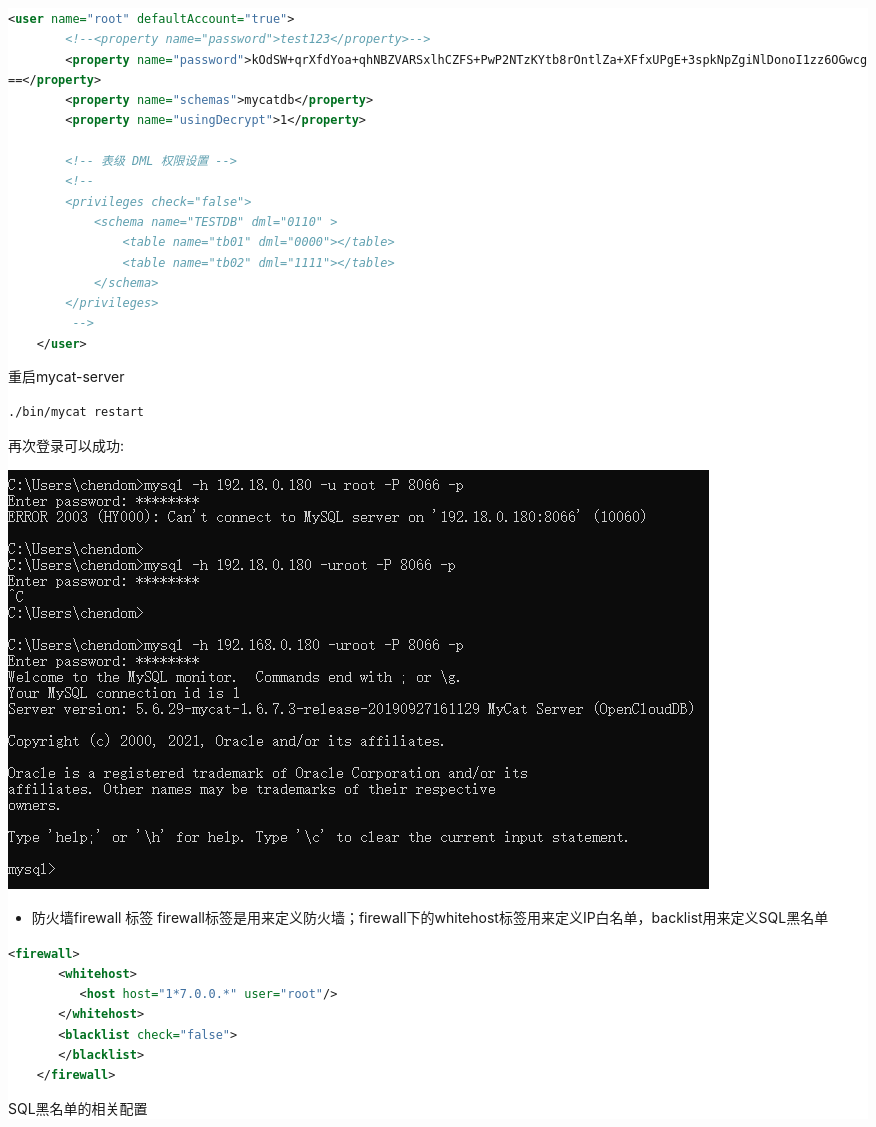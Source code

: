 ```xml
<user name="root" defaultAccount="true">
		<!--<property name="password">test123</property>-->
		<property name="password">kOdSW+qrXfdYoa+qhNBZVARSxlhCZFS+PwP2NTzKYtb8rOntlZa+XFfxUPgE+3spkNpZgiNlDonoI1zz6OGwcg==</property>
		<property name="schemas">mycatdb</property>
		<property name="usingDecrypt">1</property>
		
		<!-- 表级 DML 权限设置 -->
		<!-- 		
		<privileges check="false">
			<schema name="TESTDB" dml="0110" >
				<table name="tb01" dml="0000"></table>
				<table name="tb02" dml="1111"></table>
			</schema>
		</privileges>		
		 -->
	</user>
```
重启mycat-server
```shell script
./bin/mycat restart
```
再次登录可以成功:

![重启mycat-server再次登录可以成功](./files\密码加密后登录.PNG)


* 防火墙firewall 标签
firewall标签是用来定义防火墙；firewall下的whitehost标签用来定义IP白名单，backlist用来定义SQL黑名单
```xml
<firewall>
	   <whitehost>
	      <host host="1*7.0.0.*" user="root"/>
	   </whitehost>
       <blacklist check="false">
       </blacklist>
	</firewall>
```
SQL黑名单的相关配置
